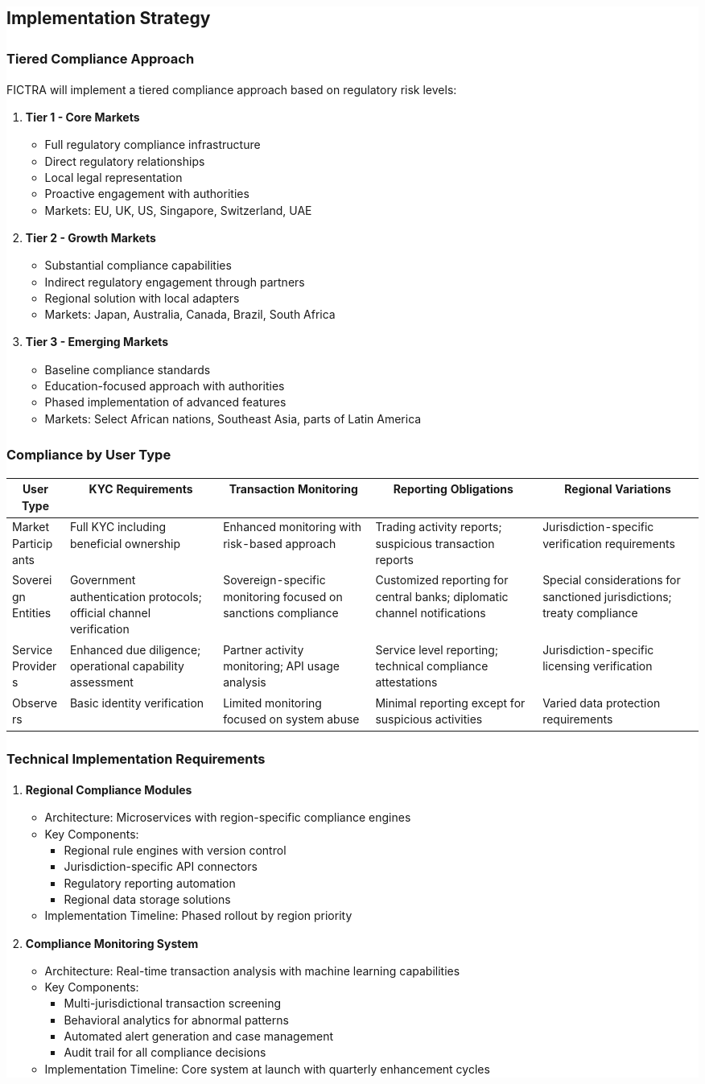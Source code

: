## Implementation Strategy

### Tiered Compliance Approach

FICTRA will implement a tiered compliance approach based on regulatory risk levels:

1. **Tier 1 - Core Markets**
   - Full regulatory compliance infrastructure
   - Direct regulatory relationships
   - Local legal representation
   - Proactive engagement with authorities
   - Markets: EU, UK, US, Singapore, Switzerland, UAE

2. **Tier 2 - Growth Markets**
   - Substantial compliance capabilities
   - Indirect regulatory engagement through partners
   - Regional solution with local adapters
   - Markets: Japan, Australia, Canada, Brazil, South Africa

3. **Tier 3 - Emerging Markets**
   - Baseline compliance standards
   - Education-focused approach with authorities
   - Phased implementation of advanced features
   - Markets: Select African nations, Southeast Asia, parts of Latin America

### Compliance by User Type

| User Type | KYC Requirements | Transaction Monitoring | Reporting Obligations | Regional Variations |
|---|---|---|---|---|
| Market Participants | Full KYC including beneficial ownership | Enhanced monitoring with risk-based approach | Trading activity reports; suspicious transaction reports | Jurisdiction-specific verification requirements |
| Sovereign Entities | Government authentication protocols; official channel verification | Sovereign-specific monitoring focused on sanctions compliance | Customized reporting for central banks; diplomatic channel notifications | Special considerations for sanctioned jurisdictions; treaty compliance |
| Service Providers | Enhanced due diligence; operational capability assessment | Partner activity monitoring; API usage analysis | Service level reporting; technical compliance attestations | Jurisdiction-specific licensing verification |
| Observers | Basic identity verification | Limited monitoring focused on system abuse | Minimal reporting except for suspicious activities | Varied data protection requirements |

### Technical Implementation Requirements

1. **Regional Compliance Modules**
   - Architecture: Microservices with region-specific compliance engines
   - Key Components:
     - Regional rule engines with version control
     - Jurisdiction-specific API connectors
     - Regulatory reporting automation
     - Regional data storage solutions
   - Implementation Timeline: Phased rollout by region priority

2. **Compliance Monitoring System**
   - Architecture: Real-time transaction analysis with machine learning capabilities
   - Key Components:
     - Multi-jurisdictional transaction screening
     - Behavioral analytics for abnormal patterns
     - Automated alert generation and case management
     - Audit trail for all compliance decisions
   - Implementation Timeline: Core system at launch with quarterly enhancement cycles
